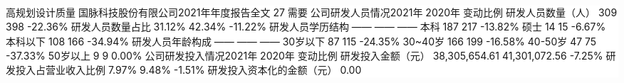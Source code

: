 高规划设计质量
国脉科技股份有限公司2021年年度报告全文
27
需要
公司研发人员情况2021年
2020年
变动比例
研发人员数量（人）
309
398
-22.36%
研发人员数量占比
31.12%
42.34%
-11.22%
研发人员学历结构
——
——
——
本科
187
217
-13.82%
硕士
14
15
-6.67%
本科以下
108
166
-34.94%
研发人员年龄构成
——
——
——
30岁以下
87
115
-24.35%
30~40岁
166
199
-16.58%
40-50岁
47
75
-37.33%
50岁以上
9
9
0.00%
公司研发投入情况2021年
2020年
变动比例
研发投入金额（元）
38,305,654.61
41,301,072.56
-7.25%
研发投入占营业收入比例
7.97%
9.48%
-1.51%
研发投入资本化的金额（元）
0.00